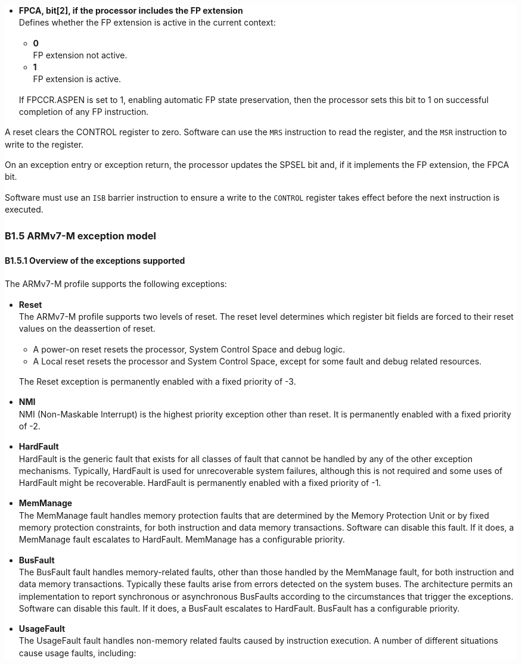 -   **FPCA, bit[2], if the processor includes the FP extension** \
    Defines whether the FP extension is active in the current context:

    -   **0** \
        FP extension not active.
    -   **1** \
        FP extension is active.

    If FPCCR.ASPEN is set to 1, enabling automatic FP state preservation, then the processor sets this bit to 1 on successful completion of any FP instruction.

A reset clears the CONTROL register to zero. Software can use the `MRS` instruction to read the register, and the `MSR` instruction to write to the register.

On an exception entry or exception return, the processor updates the SPSEL bit and, if it implements the FP extension, the FPCA bit.

Software must use an `ISB` barrier instruction to ensure a write to the `CONTROL` register takes effect before the next instruction is executed.

### B1.5 ARMv7-M exception model

#### B1.5.1 Overview of the exceptions supported

The ARMv7-M profile supports the following exceptions:

-   **Reset** \
    The ARMv7-M profile supports two levels of reset. The reset level determines which register bit fields are forced to their reset values on the deassertion of reset.

    -   A power-on reset resets the processor, System Control Space and debug logic.
    -   A Local reset resets the processor and System Control Space, except for some fault and debug related resources.

    The Reset exception is permanently enabled with a fixed priority of -3.

-   **NMI** \
    NMI (Non-Maskable Interrupt) is the highest priority exception other than reset. It is permanently enabled with a fixed priority of -2.

-   **HardFault** \
     HardFault is the generic fault that exists for all classes of fault that cannot be handled by any of the other exception mechanisms. Typically, HardFault is used for unrecoverable system failures, although this is not required and some uses of HardFault might be recoverable. HardFault is permanently enabled with a fixed priority of -1.

-   **MemManage** \
    The MemManage fault handles memory protection faults that are determined by the Memory Protection Unit or by fixed memory protection constraints, for both instruction and data memory transactions. Software can disable this fault. If it does, a MemManage fault escalates to HardFault. MemManage has a configurable priority.
-   **BusFault** \
    The BusFault fault handles memory-related faults, other than those handled by the MemManage fault, for both instruction and data memory transactions. Typically these faults arise from errors detected on the system buses. The architecture permits an implementation to report synchronous or asynchronous BusFaults according to the circumstances that trigger the exceptions. Software can disable this fault. If it does, a BusFault escalates to HardFault. BusFault has a configurable priority.
-   **UsageFault** \
    The UsageFault fault handles non-memory related faults caused by instruction execution. A number of different situations cause usage faults, including:
